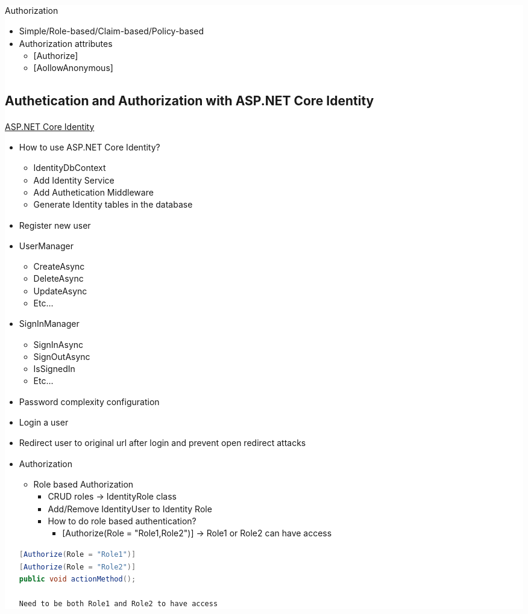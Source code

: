 Authorization

- Simple/Role-based/Claim-based/Policy-based
- Authorization attributes
  - [Authorize]
  - [AollowAnonymous]

## Authetication and Authorization with ASP.NET Core Identity 

[ASP.NET Core Identity](./ASP.NET-Core-Identity.md)

- How to use ASP.NET Core Identity?

  - IdentityDbContext
  - Add Identity Service
  - Add Authetication Middleware
  - Generate Identity tables in the database

- Register new user

- UserManager

  - CreateAsync
  - DeleteAsync
  - UpdateAsync
  - Etc...

- SignInManager

  - SignInAsync
  - SignOutAsync
  - IsSignedIn
  - Etc...

- Password complexity configuration

- Login a user

- Redirect user to original url after login and prevent open redirect attacks

- Authorization

  - Role based Authorization
    - CRUD roles -> IdentityRole class
    - Add/Remove IdentityUser to Identity Role
    - How to do role based authentication?
      - [Authorize(Role = "Role1,Role2")] -> Role1 or Role2 can have access

  

  ```c#
  [Authorize(Role = "Role1")]
  [Authorize(Role = "Role2")]
  public void actionMethod();
  
  Need to be both Role1 and Role2 to have access
  ```
